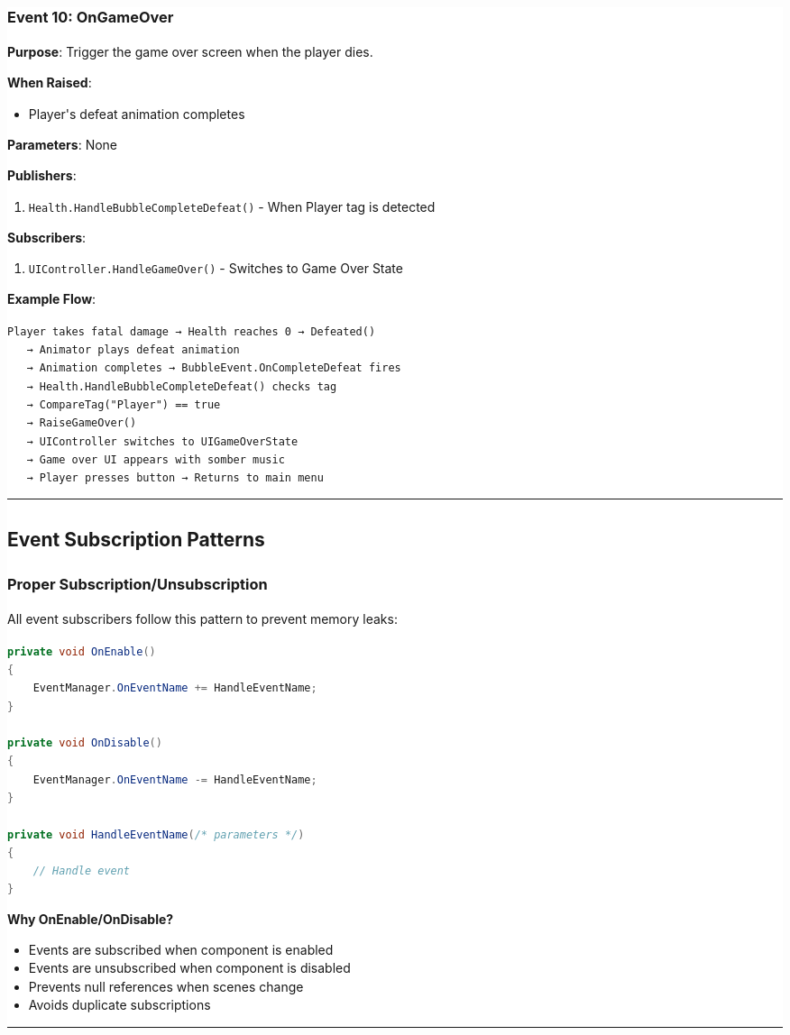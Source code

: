 
### Event 10: OnGameOver

**Purpose**: Trigger the game over screen when the player dies.

**When Raised**:
- Player's defeat animation completes

**Parameters**: None

**Publishers**:
1. `Health.HandleBubbleCompleteDefeat()` - When Player tag is detected

**Subscribers**:
1. `UIController.HandleGameOver()` - Switches to Game Over State

**Example Flow**:
```
Player takes fatal damage → Health reaches 0 → Defeated()
   → Animator plays defeat animation
   → Animation completes → BubbleEvent.OnCompleteDefeat fires
   → Health.HandleBubbleCompleteDefeat() checks tag
   → CompareTag("Player") == true
   → RaiseGameOver()
   → UIController switches to UIGameOverState
   → Game over UI appears with somber music
   → Player presses button → Returns to main menu
```

---

## Event Subscription Patterns

### Proper Subscription/Unsubscription

All event subscribers follow this pattern to prevent memory leaks:

```csharp
private void OnEnable()
{
    EventManager.OnEventName += HandleEventName;
}

private void OnDisable()
{
    EventManager.OnEventName -= HandleEventName;
}

private void HandleEventName(/* parameters */)
{
    // Handle event
}
```

**Why OnEnable/OnDisable?**
- Events are subscribed when component is enabled
- Events are unsubscribed when component is disabled
- Prevents null references when scenes change
- Avoids duplicate subscriptions

---